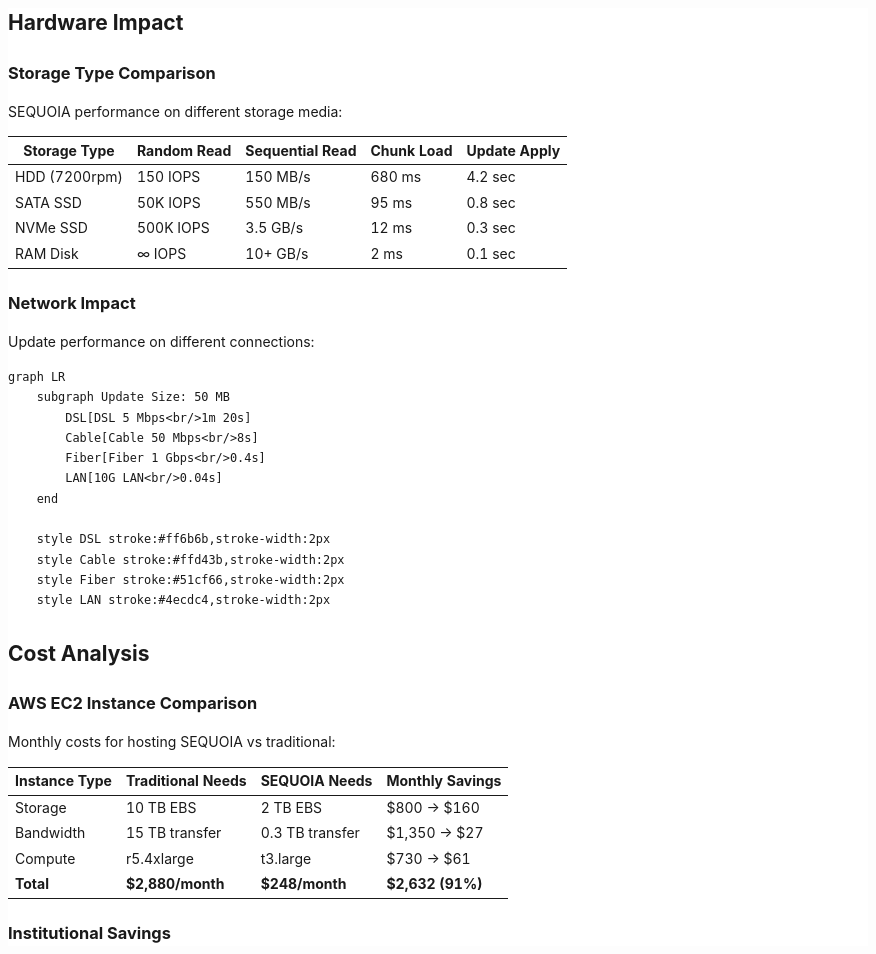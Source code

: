## Hardware Impact

### Storage Type Comparison

SEQUOIA performance on different storage media:

| Storage Type | Random Read | Sequential Read | Chunk Load | Update Apply |
|--------------|------------|-----------------|------------|--------------|
| HDD (7200rpm) | 150 IOPS | 150 MB/s | 680 ms | 4.2 sec |
| SATA SSD | 50K IOPS | 550 MB/s | 95 ms | 0.8 sec |
| NVMe SSD | 500K IOPS | 3.5 GB/s | 12 ms | 0.3 sec |
| RAM Disk | ∞ IOPS | 10+ GB/s | 2 ms | 0.1 sec |

### Network Impact

Update performance on different connections:

```mermaid
graph LR
    subgraph Update Size: 50 MB
        DSL[DSL 5 Mbps<br/>1m 20s]
        Cable[Cable 50 Mbps<br/>8s]
        Fiber[Fiber 1 Gbps<br/>0.4s]
        LAN[10G LAN<br/>0.04s]
    end

    style DSL stroke:#ff6b6b,stroke-width:2px
    style Cable stroke:#ffd43b,stroke-width:2px
    style Fiber stroke:#51cf66,stroke-width:2px
    style LAN stroke:#4ecdc4,stroke-width:2px
```

## Cost Analysis

### AWS EC2 Instance Comparison

Monthly costs for hosting SEQUOIA vs traditional:

| Instance Type | Traditional Needs | SEQUOIA Needs | Monthly Savings |
|---------------|------------------|------------|-----------------|
| Storage | 10 TB EBS | 2 TB EBS | $800 → $160 |
| Bandwidth | 15 TB transfer | 0.3 TB transfer | $1,350 → $27 |
| Compute | r5.4xlarge | t3.large | $730 → $61 |
| **Total** | **$2,880/month** | **$248/month** | **$2,632 (91%)** |

### Institutional Savings
